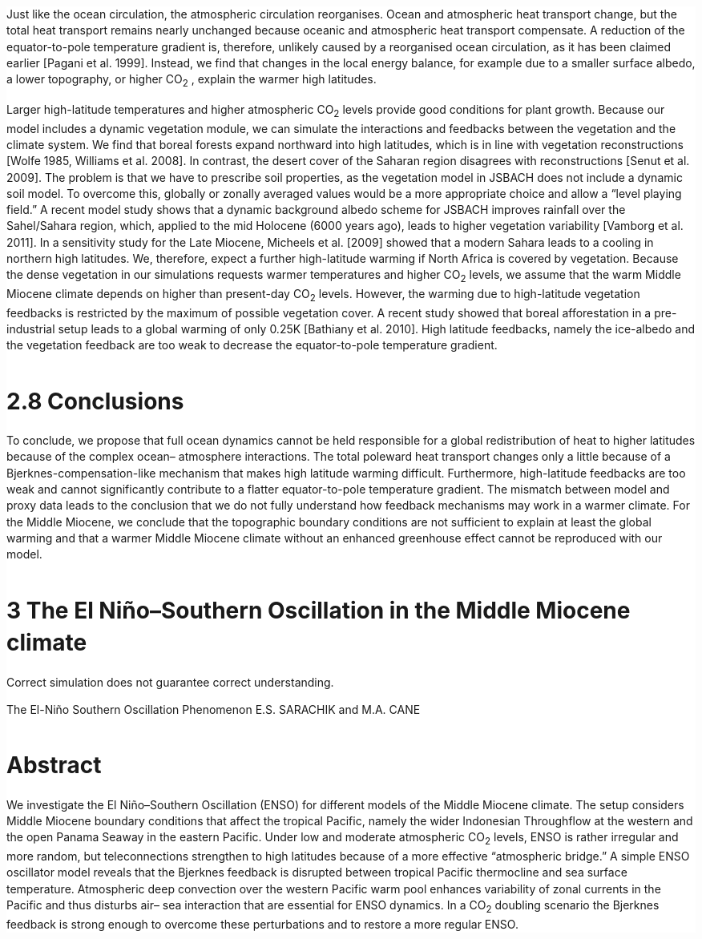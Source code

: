 Just like the ocean circulation, the atmospheric circulation reorganises. Ocean and atmospheric heat transport change, but the total heat transport remains nearly unchanged because oceanic and atmospheric heat transport compensate. A reduction of the equator-to-pole temperature gradient is, therefore, unlikely caused by a reorganised ocean circulation, as it has been claimed earlier [Pagani et al. 1999]. Instead, we find that changes in the local energy balance, for example due to a smaller surface albedo, a lower topography, or higher $\mathrm{CO}_{2}$ , explain the warmer high latitudes.  

Larger high-latitude temperatures and higher atmospheric $\mathrm{CO}_{2}$ levels provide good conditions for plant growth. Because our model includes a dynamic vegetation module, we can simulate the interactions and feedbacks between the vegetation and the climate system. We find that boreal forests expand northward into high latitudes, which is in line with vegetation reconstructions [Wolfe 1985, Williams et al. 2008]. In contrast, the desert cover of the Saharan region disagrees with reconstructions [Senut et al. 2009]. The problem is that we have to prescribe soil properties, as the vegetation model in JSBACH does not include a dynamic soil model. To overcome this, globally or zonally averaged values would be a more appropriate choice and allow a “level playing field.” A recent model study shows that a dynamic background albedo scheme for JSBACH improves rainfall over the Sahel/Sahara region, which, applied to the mid Holocene (6000 years ago), leads to higher vegetation variability [Vamborg et al. 2011]. In a sensitivity study for the Late Miocene, Micheels et al. [2009] showed that a modern Sahara leads to a cooling in northern high latitudes. We, therefore, expect a further high-latitude warming if North Africa is covered by vegetation. Because the dense vegetation in our simulations requests warmer temperatures and higher $\mathrm{CO}_{2}$ levels, we assume that the warm Middle Miocene climate depends on higher than present-day $\mathrm{CO}_{2}$ levels. However, the warming due to high-latitude vegetation feedbacks is restricted by the maximum of possible vegetation cover. A recent study showed that boreal afforestation in a pre-industrial setup leads to a global warming of only $0.25\mathrm{K}$ [Bathiany et al. 2010]. High latitude feedbacks, namely the ice-albedo and the vegetation feedback are too weak to decrease the equator-to-pole temperature gradient.  

# 2.8 Conclusions  

To conclude, we propose that full ocean dynamics cannot be held responsible for a global redistribution of heat to higher latitudes because of the complex ocean– atmosphere interactions. The total poleward heat transport changes only a little because of a Bjerknes-compensation-like mechanism that makes high latitude warming difficult. Furthermore, high-latitude feedbacks are too weak and cannot significantly contribute to a flatter equator-to-pole temperature gradient. The mismatch between model and proxy data leads to the conclusion that we do not fully understand how feedback mechanisms may work in a warmer climate. For the Middle Miocene, we conclude that the topographic boundary conditions are not sufficient to explain at least the global warming and that a warmer Middle Miocene climate without an enhanced greenhouse effect cannot be reproduced with our model.  

# 3 The El Niño–Southern Oscillation in the Middle Miocene climate  

Correct simulation does not guarantee correct understanding.  

The El-Niño Southern Oscillation Phenomenon E.S. SARACHIK and M.A. CANE  

# Abstract  

We investigate the El Niño–Southern Oscillation (ENSO) for different models of the Middle Miocene climate. The setup considers Middle Miocene boundary conditions that affect the tropical Pacific, namely the wider Indonesian Throughflow at the western and the open Panama Seaway in the eastern Pacific. Under low and moderate atmospheric $\mathrm{CO}_{2}$ levels, ENSO is rather irregular and more random, but teleconnections strengthen to high latitudes because of a more effective “atmospheric bridge.” A simple ENSO oscillator model reveals that the Bjerknes feedback is disrupted between tropical Pacific thermocline and sea surface temperature. Atmospheric deep convection over the western Pacific warm pool enhances variability of zonal currents in the Pacific and thus disturbs air– sea interaction that are essential for ENSO dynamics. In a $\mathrm{CO}_{2}$ doubling scenario the Bjerknes feedback is strong enough to overcome these perturbations and to restore a more regular ENSO.  
